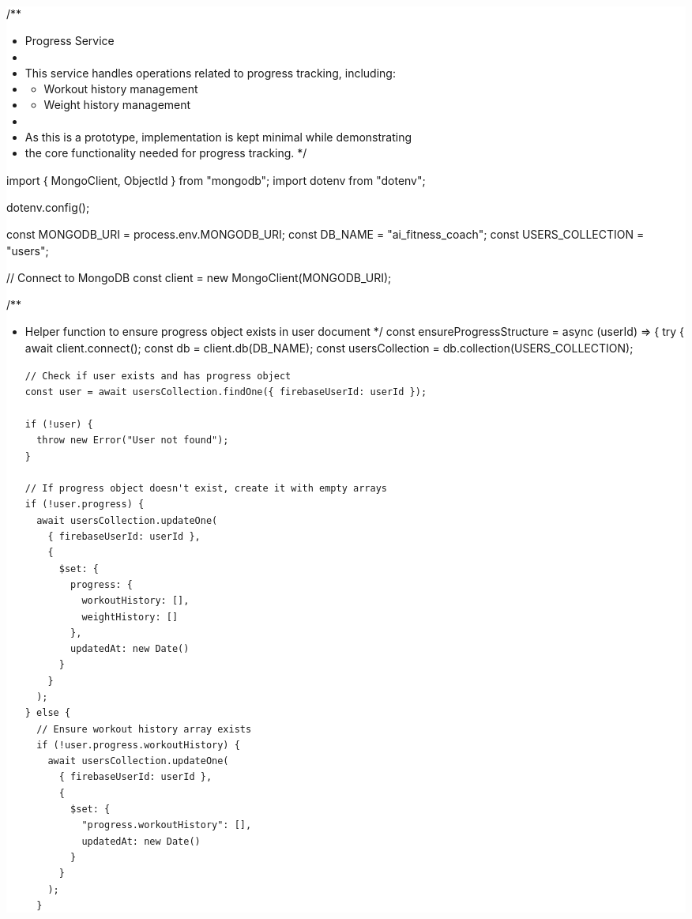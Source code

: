 /\*\*

- Progress Service
-
- This service handles operations related to progress tracking, including:
- - Workout history management
- - Weight history management
-
- As this is a prototype, implementation is kept minimal while demonstrating
- the core functionality needed for progress tracking.
  \*/

import { MongoClient, ObjectId } from "mongodb";
import dotenv from "dotenv";

dotenv.config();

const MONGODB_URI = process.env.MONGODB_URI;
const DB_NAME = "ai_fitness_coach";
const USERS_COLLECTION = "users";

// Connect to MongoDB
const client = new MongoClient(MONGODB_URI);

/\*\*

- Helper function to ensure progress object exists in user document
  \*/
  const ensureProgressStructure = async (userId) => {
  try {
  await client.connect();
  const db = client.db(DB_NAME);
  const usersCollection = db.collection(USERS_COLLECTION);

      // Check if user exists and has progress object
      const user = await usersCollection.findOne({ firebaseUserId: userId });

      if (!user) {
        throw new Error("User not found");
      }

      // If progress object doesn't exist, create it with empty arrays
      if (!user.progress) {
        await usersCollection.updateOne(
          { firebaseUserId: userId },
          {
            $set: {
              progress: {
                workoutHistory: [],
                weightHistory: []
              },
              updatedAt: new Date()
            }
          }
        );
      } else {
        // Ensure workout history array exists
        if (!user.progress.workoutHistory) {
          await usersCollection.updateOne(
            { firebaseUserId: userId },
            {
              $set: {
                "progress.workoutHistory": [],
                updatedAt: new Date()
              }
            }
          );
        }